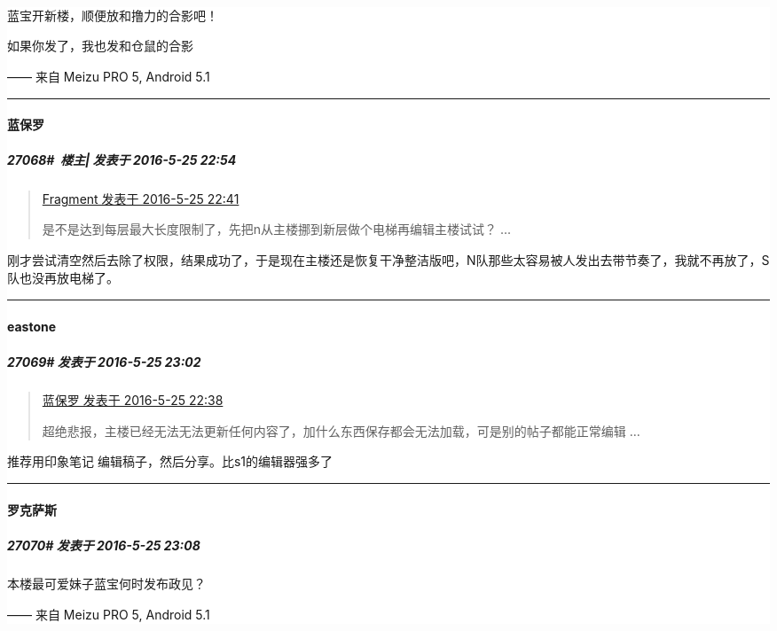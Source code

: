 


蓝宝开新楼，顺便放和撸力的合影吧！

如果你发了，我也发和仓鼠的合影

—— 来自 Meizu PRO 5, Android 5.1







*****

####  蓝保罗  
##### 27068#         楼主| 发表于 2016-5-25 22:54



<blockquote><a href="httphttps://bbs.saraba1st.com/2b/forum.php?mod=redirect&amp;goto=findpost&amp;pid=32528529&amp;ptid=1105387" target="_blank">Fragment 发表于 2016-5-25 22:41</a>

是不是达到每层最大长度限制了，先把n从主楼挪到新层做个电梯再编辑主楼试试？ ...</blockquote>
刚才尝试清空然后去除了权限，结果成功了，于是现在主楼还是恢复干净整洁版吧，N队那些太容易被人发出去带节奏了，我就不再放了，S队也没再放电梯了。







*****

####  eastone  
##### 27069#       发表于 2016-5-25 23:02



<blockquote><a href="httphttps://bbs.saraba1st.com/2b/forum.php?mod=redirect&amp;goto=findpost&amp;pid=32528508&amp;ptid=1105387" target="_blank">蓝保罗 发表于 2016-5-25 22:38</a>

超绝悲报，主楼已经无法无法更新任何内容了，加什么东西保存都会无法加载，可是别的帖子都能正常编辑 ...</blockquote>
推荐用印象笔记 编辑稿子，然后分享。比s1的编辑器强多了







*****

####  罗克萨斯  
##### 27070#       发表于 2016-5-25 23:08




本楼最可爱妹子蓝宝何时发布政见？

—— 来自 Meizu PRO 5, Android 5.1





